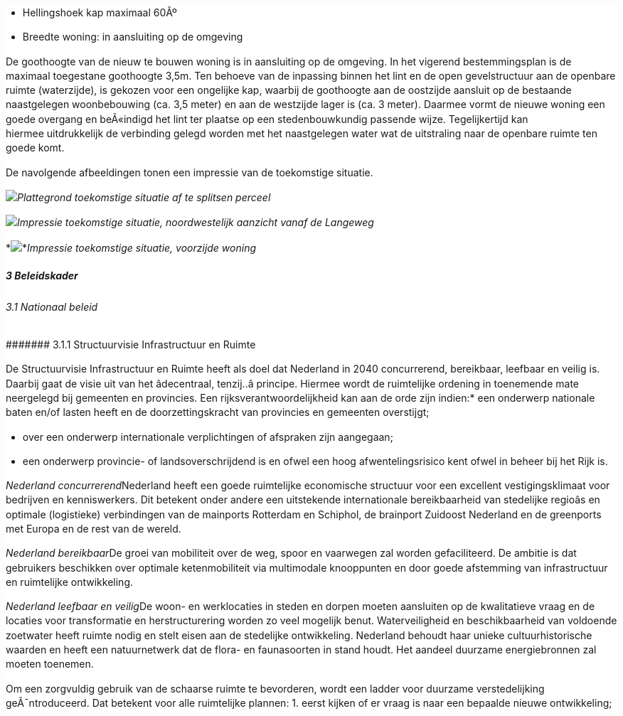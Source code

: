 * Hellingshoek kap maximaal 60Âº

* Breedte woning: in aansluiting op de omgeving

De goothoogte van de nieuw te bouwen woning is in aansluiting op de omgeving. In het vigerend bestemmingsplan is de maximaal toegestane goothoogte 3,5m. Ten behoeve van de inpassing binnen het lint en de open gevelstructuur aan de openbare ruimte (waterzijde), is gekozen voor een ongelijke kap, waarbij de goothoogte aan de oostzijde aansluit op de bestaande naastgelegen woonbebouwing (ca. 3,5 meter) en aan de westzijde lager is (ca. 3 meter). Daarmee vormt de nieuwe woning een goede overgang en beÃ«indigd het lint ter plaatse op een stedenbouwkundig passende wijze. Tegelijkertijd kan hiermee uitdrukkelijk de verbinding gelegd worden met het naastgelegen water wat de uitstraling naar de openbare ruimte ten goede komt.

De navolgende afbeeldingen tonen een impressie van de toekomstige situatie.

![](i_NL.IMRO.1884.LANGEWEG50-VAS1_afbeelding27.jpg)*Plattegrond toekomstige situatie af te splitsen perceel*

![](i_NL.IMRO.1884.LANGEWEG50-VAS1_afbeelding28.jpg)*Impressie toekomstige situatie, noordwestelijk aanzicht vanaf de Langeweg*

*![](i_NL.IMRO.1884.LANGEWEG50-VAS1_afbeelding29.jpg)**Impressie toekomstige situatie, voorzijde woning*

##### 3 Beleidskader

###### 3\.1 Nationaal beleid

####### 3\.1\.1 Structuurvisie Infrastructuur en Ruimte

De Structuurvisie Infrastructuur en Ruimte heeft als doel dat Nederland in 2040 concurrerend, bereikbaar, leefbaar en veilig is. Daarbij gaat de visie uit van het âdecentraal, tenzij..â principe. Hiermee wordt de ruimtelijke ordening in toenemende mate neergelegd bij gemeenten en provincies. Een rijksverantwoordelijkheid kan aan de orde zijn indien:* een onderwerp nationale baten en/of lasten heeft en de doorzettingskracht van provincies en gemeenten overstijgt;

* over een onderwerp internationale verplichtingen of afspraken zijn aangegaan;

* een onderwerp provincie\- of landsoverschrijdend is en ofwel een hoog afwentelingsrisico kent ofwel in beheer bij het Rijk is.

*Nederland concurrerend*Nederland heeft een goede ruimtelijke economische structuur voor een excellent vestigingsklimaat voor bedrijven en kenniswerkers. Dit betekent onder andere een uitstekende internationale bereikbaarheid van stedelijke regioâs en optimale (logistieke) verbindingen van de mainports Rotterdam en Schiphol, de brainport Zuidoost Nederland en de greenports met Europa en de rest van de wereld.

*Nederland bereikbaar*De groei van mobiliteit over de weg, spoor en vaarwegen zal worden gefaciliteerd. De ambitie is dat gebruikers beschikken over optimale ketenmobiliteit via multimodale knooppunten en door goede afstemming van infrastructuur en ruimtelijke ontwikkeling.

*Nederland leefbaar en veilig*De woon\- en werklocaties in steden en dorpen moeten aansluiten op de kwalitatieve vraag en de locaties voor transformatie en herstructurering worden zo veel mogelijk benut. Waterveiligheid en beschikbaarheid van voldoende zoetwater heeft ruimte nodig en stelt eisen aan de stedelijke ontwikkeling. Nederland behoudt haar unieke cultuurhistorische waarden en heeft een natuurnetwerk dat de flora\- en faunasoorten in stand houdt. Het aandeel duurzame energiebronnen zal moeten toenemen.

Om een zorgvuldig gebruik van de schaarse ruimte te bevorderen, wordt een ladder voor duurzame verstedelijking geÃ¯ntroduceerd. Dat betekent voor alle ruimtelijke plannen: 1. eerst kijken of er vraag is naar een bepaalde nieuwe ontwikkeling;
